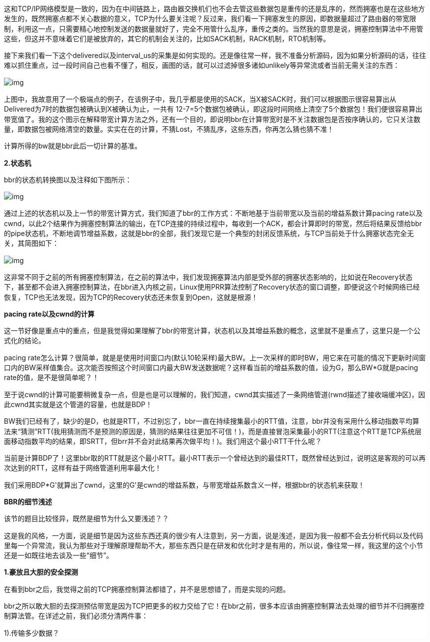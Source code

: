 这和TCP/IP网络模型是一致的，因为在中间链路上，路由器交换机们也不会去管这些数据包是重传的还是乱序的，然而拥塞也是在这些地方发生的，既然拥塞点都不关心数据的意义，TCP为什么要关注呢？反过来，我们看一下拥塞发生的原因，即数据量超过了路由器的带宽限制，利用这一点，只需要精心地控制发送的数据量就好了，完全不用管什么乱序，重传之类的。当然我的意思是说，拥塞控制算法中不用管这些，但这并不意味着它们是被放弃的，其它的机制会关注的，比如SACK机制，RACK机制，RTO机制等。

接下来我们看一下这个delivered以及interval_us的采集是如何实现的。还是像往常一样，我不准备分析源码，因为如果分析源码的话，往往难以抓住重点，过一段时间自己也看不懂了，相反，画图的话，就可以过滤掉很多诸如unlikely等异常流或者当前无需关注的东西：

![img](https://pic4.zhimg.com/80/v2-7ae9c190f3cb9ea812fb76bea483b3f7_720w.webp)

上图中，我故意用了一个极端点的例子，在该例子中，我几乎都是使用的SACK，当X被SACK时，我们可以根据图示很容易算出从Delivered为7时的数据包被确认到X被确认为止，一共有 12-7=5个数据包被确认，即这段时间网络上清空了5个数据包！我们便很容易算出带宽值了。我的这个图示在解释带宽计算方法之外，还有一个目的，即说明bbr在计算带宽时是不关注数据包是否按序确认的，它只关注数量，即数据包被网络清空的数量。实实在在的计算，不猜Lost，不猜乱序，这些东西，你再怎么猜也猜不准！

计算所得的bw就是bbr此后一切计算的基准。

**2.状态机**

bbr的状态机转换图以及注释如下图所示：

![img](https://pic2.zhimg.com/80/v2-a82f3f8058b52e335fbe4a5849420ca9_720w.webp)

通过上述的状态机以及上一节的带宽计算方式，我们知道了bbr的工作方式：不断地基于当前带宽以及当前的增益系数计算pacing rate以及cwnd，以此2个结果作为拥塞控制算法的输出，在TCP连接的持续过程中，每收到一个ACK，都会计算即时的带宽，然后将结果反馈给bbr的pipe状态机，不断地调节增益系数，这就是bbr的全部，我们发现它是一个典型的封闭反馈系统，与TCP当前处于什么拥塞状态完全无关，其简图如下：

![img](https://pic3.zhimg.com/80/v2-e24d7e2d4b3efb143915eee083cbcd3e_720w.webp)

这非常不同于之前的所有拥塞控制算法，在之前的算法中，我们发现拥塞算法内部是受外部的拥塞状态影响的，比如说在Recovery状态下，甚至都不会进入拥塞控制算法，在bbr进入内核之前，Linux使用PRR算法控制了Recovery状态的窗口调整，即便说这个时候网络已经恢复，TCP也无法发现，因为TCP的Recovery状态还未恢复到Open，这就是根源！

**pacing rate以及cwnd的计算**

这一节好像是重点中的重点，但是我觉得如果理解了bbr的带宽计算，状态机以及其增益系数的概念，这里就不是重点了，这里只是一个公式化的结论。

pacing rate怎么计算？很简单，就是是使用时间窗口内(默认10轮采样)最大BW。上一次采样的即时BW，用它来在可能的情况下更新时间窗口内的BW采样值集合。这次能否按照这个时间窗口内最大BW发送数据呢？这样看当前的增益系数的值，设为G，那么BW*G就是pacing rate的值，是不是很简单呢？！

至于说cwnd的计算可能要稍微复杂一点，但是也是可以理解的，我们知道，cwnd其实描述了一条网络管道(rwnd描述了接收端缓冲区)，因此cwnd其实就是这个管道的容量，也就是BDP！

BW我们已经有了，缺少的是D，也就是RTT，不过别忘了，bbr一直在持续搜集最小的RTT值，注意，bbr并没有采用什么移动指数平均算法来“猜测”RTT(我用猜测而不是预测的原因是，猜测的结果往往更加不可信！)，而是直接冒泡采集最小的RTT(注意这个RTT是TCP系统层面移动指数平均的结果，即SRTT，但brr并不会对此结果再次做平均！)。我们用这个最小RTT干什么呢？

当前是计算BDP了！这里bbr取的RTT就是这个最小RTT。最小RTT表示一个曾经达到的最佳RTT，既然曾经达到过，说明这是客观的可以再次达到的RTT，这样有益于网络管道利用率最大化！

我们采用BDP*G'就算出了cwnd，这里的G'是cwnd的增益系数，与带宽增益系数含义一样，根据bbr的状态机来获取！

**BBR的细节浅述**

该节的题目比较怪异，既然是细节为什么又要浅述？？

这是我的风格，一方面，说是细节是因为这些东西还真的很少有人注意到，另一方面，说是浅述，是因为我一般都不会去分析代码以及代码里每一个异常流，我认为那些对于理解原理帮助不大，那些东西只是在研发和优化时才是有用的，所以说，像往常一样，我这里的这个小节还是一如既往地去谈及一些“细节”。

**1.豪放且大胆的安全探测**

在看到bbr之后，我觉得之前的TCP拥塞控制算法都错了，并不是思想错了，而是实现的问题。

bbr之所以敢大胆的去探测预估带宽是因为TCP把更多的权力交给了它！在bbr之前，很多本应该由拥塞控制算法去处理的细节并不归拥塞控制算法管。在详述之前，我们必须分清两件事：

1).传输多少数据？
